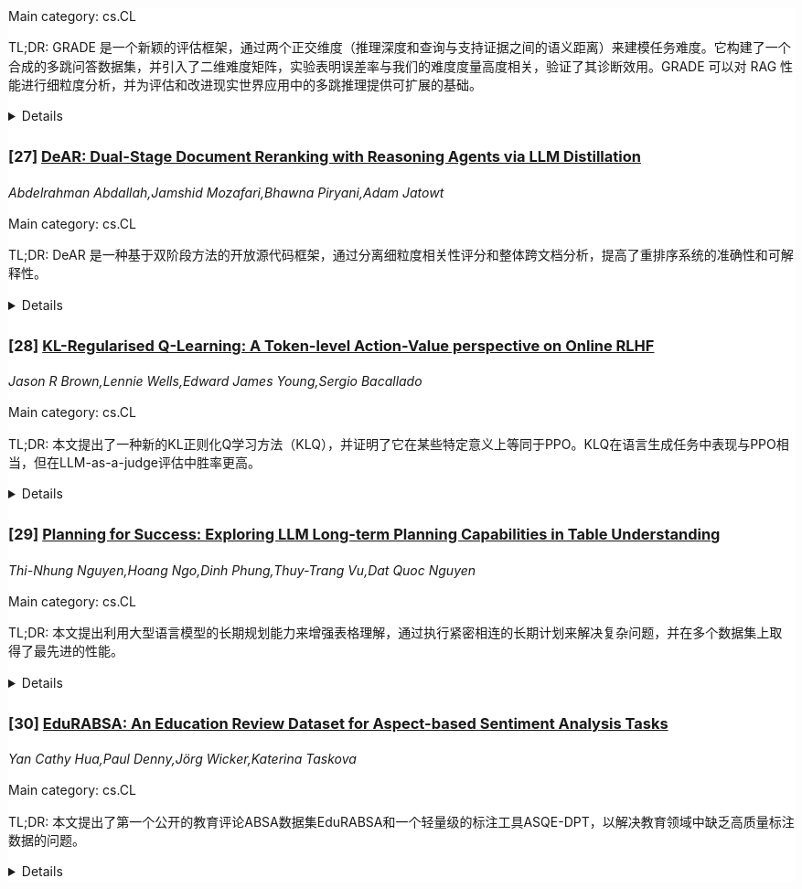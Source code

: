 Main category: cs.CL

TL;DR: GRADE 是一个新颖的评估框架，通过两个正交维度（推理深度和查询与支持证据之间的语义距离）来建模任务难度。它构建了一个合成的多跳问答数据集，并引入了二维难度矩阵，实验表明误差率与我们的难度度量高度相关，验证了其诊断效用。GRADE 可以对 RAG 性能进行细粒度分析，并为评估和改进现实世界应用中的多跳推理提供可扩展的基础。


<details><summary>Details</summary></details>


### [27] [DeAR: Dual-Stage Document Reranking with Reasoning Agents via LLM Distillation](https://arxiv.org/abs/2508.16998)
*Abdelrahman Abdallah,Jamshid Mozafari,Bhawna Piryani,Adam Jatowt*

Main category: cs.CL

TL;DR: DeAR 是一种基于双阶段方法的开放源代码框架，通过分离细粒度相关性评分和整体跨文档分析，提高了重排序系统的准确性和可解释性。


<details><summary>Details</summary></details>


### [28] [KL-Regularised Q-Learning: A Token-level Action-Value perspective on Online RLHF](https://arxiv.org/abs/2508.17000)
*Jason R Brown,Lennie Wells,Edward James Young,Sergio Bacallado*

Main category: cs.CL

TL;DR: 本文提出了一种新的KL正则化Q学习方法（KLQ），并证明了它在某些特定意义上等同于PPO。KLQ在语言生成任务中表现与PPO相当，但在LLM-as-a-judge评估中胜率更高。


<details><summary>Details</summary></details>


### [29] [Planning for Success: Exploring LLM Long-term Planning Capabilities in Table Understanding](https://arxiv.org/abs/2508.17005)
*Thi-Nhung Nguyen,Hoang Ngo,Dinh Phung,Thuy-Trang Vu,Dat Quoc Nguyen*

Main category: cs.CL

TL;DR: 本文提出利用大型语言模型的长期规划能力来增强表格理解，通过执行紧密相连的长期计划来解决复杂问题，并在多个数据集上取得了最先进的性能。


<details><summary>Details</summary></details>


### [30] [EduRABSA: An Education Review Dataset for Aspect-based Sentiment Analysis Tasks](https://arxiv.org/abs/2508.17008)
*Yan Cathy Hua,Paul Denny,Jörg Wicker,Katerina Taskova*

Main category: cs.CL

TL;DR: 本文提出了第一个公开的教育评论ABSA数据集EduRABSA和一个轻量级的标注工具ASQE-DPT，以解决教育领域中缺乏高质量标注数据的问题。


<details><summary>Details</summary></details>

